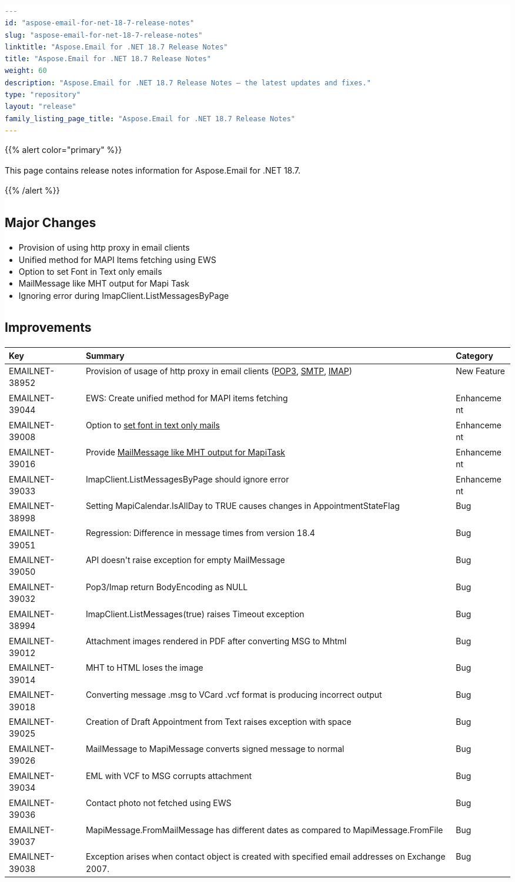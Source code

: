```yaml
---
id: "aspose-email-for-net-18-7-release-notes"
slug: "aspose-email-for-net-18-7-release-notes"
linktitle: "Aspose.Email for .NET 18.7 Release Notes"
title: "Aspose.Email for .NET 18.7 Release Notes"
weight: 60
description: "Aspose.Email for .NET 18.7 Release Notes – the latest updates and fixes."
type: "repository"
layout: "release"
family_listing_page_title: "Aspose.Email for .NET 18.7 Release Notes"
---
```


{{% alert color="primary" %}} 

This page contains release notes information for Aspose.Email for .NET 18.7.

{{% /alert %}} 
## **Major Changes**
- Provision of using http proxy in email clients
- Unified method for MAPI Items fetching using EWS
- Option to set Font in Text only emails
- MailMessage like MHT output for Mapi Task
- Ignoring error during ImapClient.ListMessagesByPage
## **Improvements**


|**Key**|**Summary**|**Category**|
| :- | :- | :- |
|EMAILNET-38952|Provision of usage of http proxy in email clients ([POP3](https://docs.aspose.com/email/net/connect-to-pop3-server/#connecttopop3server-connectingtoserverviahttpproxy), [SMTP](https://docs.aspose.com/email/net/connecting-to-smtp-server/#connectingtosmtpserver-connectingtoserverviahttpproxyserver), [IMAP](https://docs.aspose.com/email/net/connecting-to-imap-server/#connectingtoimapserver-connectingtoserverviahttpproxy))|New Feature|
|EMAILNET-39044|EWS: Create unified method for MAPI items fetching|Enhancement|
|EMAILNET-39008|Option to [set font in text only mails](https://docs.aspose.com/email/net/loading-and-saving-message/#loadingandsavingmessage-changingfontwhileconvertingtomht)|Enhancement|
|EMAILNET-39016|Provide [MailMessage like MHT output for MapiTask](https://docs.aspose.com/email/net/working-with-outlook-tasks/#workingwithoutlooktasks-convertingtasktomht)|Enhancement|
|EMAILNET-39033|ImapClient.ListMessagesByPage should ignore error|Enhancement|
|EMAILNET-38998|Setting MapiCalendar.IsAllDay to TRUE causes changes in AppointmentStateFlag|Bug|
|EMAILNET-39051|Regression: Difference in message times from version 18.4|Bug|
|EMAILNET-39050|API doesn't raise exception for empty MailMessage|Bug|
|EMAILNET-39032|Pop3/Imap return BodyEncoding as NULL|Bug|
|EMAILNET-38994|ImapClient.ListMessages(true) raises Timeout exception|Bug|
|EMAILNET-39012|Attachment images rendered in PDF after converting MSG to Mhtml|Bug|
|EMAILNET-39014|MHT to HTML loses the image|Bug|
|EMAILNET-39018|Converting message .msg to VCard .vcf format is producing incorrect output|Bug|
|EMAILNET-39025|Creation of Draft Appointment from Text raises exception with space|Bug|
|EMAILNET-39026|MailMessage to MapiMessage converts signed message to normal|Bug|
|EMAILNET-39034|EML with VCF to MSG corrupts attachment|Bug|
|EMAILNET-39036|Contact photo not fetched using EWS|Bug|
|EMAILNET-39037|MapiMessage.FromMailMessage has different dates as compared to MapiMessage.FromFile|Bug|
|EMAILNET-39038|Exception arises when contact object is created with specified email addresses on Exchange 2007.|Bug|